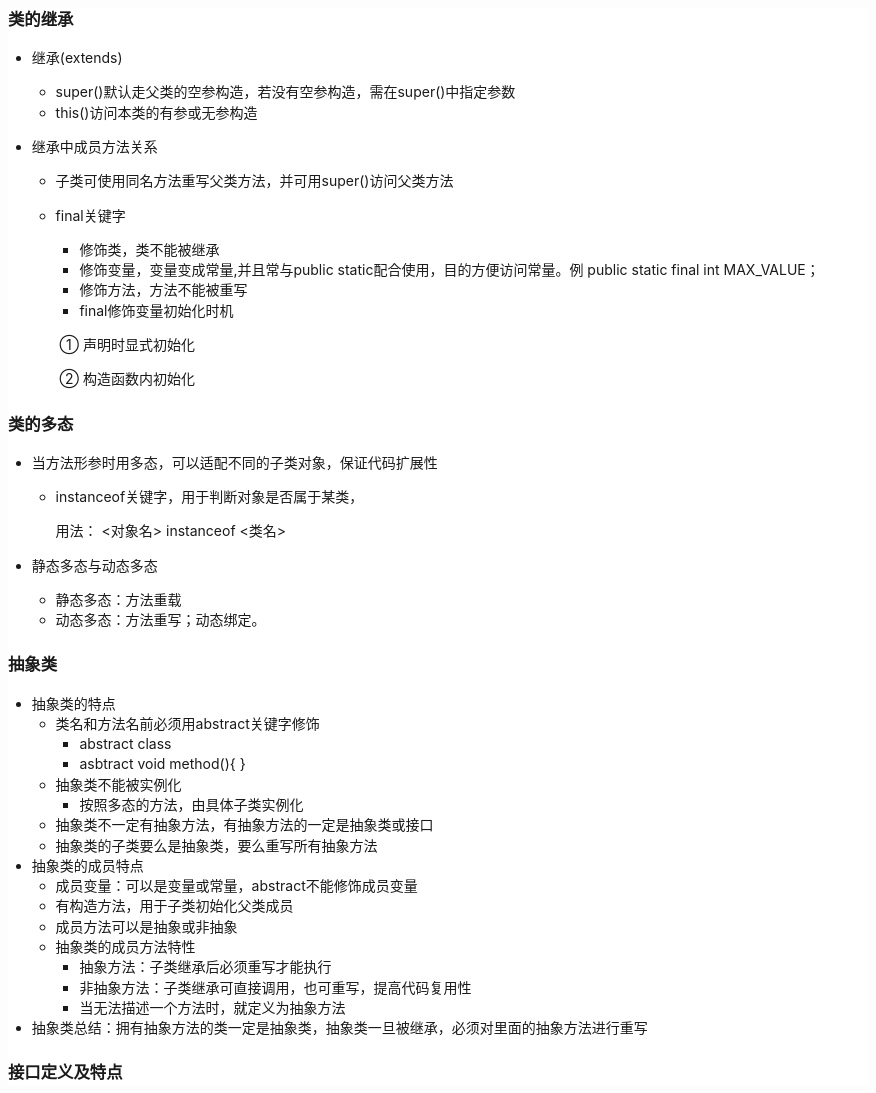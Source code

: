 ### 类的继承

- 继承(extends)
  - super()默认走父类的空参构造，若没有空参构造，需在super()中指定参数
  - this()访问本类的有参或无参构造
- 继承中成员方法关系

  - 子类可使用同名方法重写父类方法，并可用super()访问父类方法

  - final关键字

    - 修饰类，类不能被继承
    - 修饰变量，变量变成常量,并且常与public static配合使用，目的方便访问常量。例 public static final int MAX_VALUE；
    - 修饰方法，方法不能被重写
    - final修饰变量初始化时机

    ​    ① 声明时显式初始化

    ​    ② 构造函数内初始化

### 类的多态

- 当方法形参时用多态，可以适配不同的子类对象，保证代码扩展性

  - instanceof关键字，用于判断对象是否属于某类，

    用法：  <对象名>  instanceof  <类名>
  
- 静态多态与动态多态

  - 静态多态：方法重载
  - 动态多态：方法重写；动态绑定。

### 抽象类

+ 抽象类的特点
  - 类名和方法名前必须用abstract关键字修饰
    * abstract class <name>
    * asbtract void method(){ }
  - 抽象类不能被实例化
    * 按照多态的方法，由具体子类实例化
  - 抽象类不一定有抽象方法，有抽象方法的一定是抽象类或接口
  - 抽象类的子类要么是抽象类，要么重写所有抽象方法
+ 抽象类的成员特点
  - 成员变量：可以是变量或常量，abstract不能修饰成员变量
  - 有构造方法，用于子类初始化父类成员
  - 成员方法可以是抽象或非抽象
  - 抽象类的成员方法特性
    * 抽象方法：子类继承后必须重写才能执行
    * 非抽象方法：子类继承可直接调用，也可重写，提高代码复用性
    * 当无法描述一个方法时，就定义为抽象方法
+ 抽象类总结：拥有抽象方法的类一定是抽象类，抽象类一旦被继承，必须对里面的抽象方法进行重写

### 接口定义及特点
